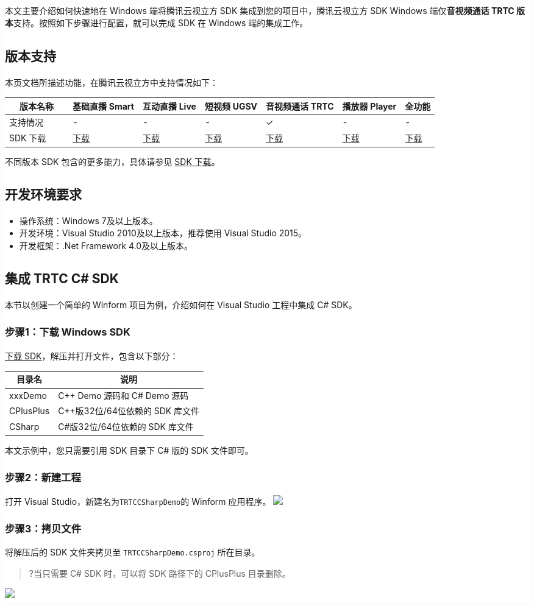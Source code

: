 本文主要介绍如何快速地在 Windows 端将腾讯云视立方 SDK 集成到您的项目中，腾讯云视立方 SDK Windows 端仅**音视频通话 TRTC 版本**支持。按照如下步骤进行配置，就可以完成 SDK 在 Windows 端的集成工作。
## 版本支持
本页文档所描述功能，在腾讯云视立方中支持情况如下：

| 版本名称 | 基础直播 Smart | 互动直播 Live | 短视频 UGSV | 音视频通话 TRTC | 播放器 Player | 全功能 |
| -------- | -------- | -------- | -------- | -------- | -------- | -------- |
| 支持情况 | - | - | - | &#10003; | - | - |
| SDK 下载 <div style="width: 90px"/>  | [下载](https://vcube.cloud.tencent.com/home.html?sdk=basicLive) | [下载](https://vcube.cloud.tencent.com/home.html?sdk=interactivelive) | [下载](https://vcube.cloud.tencent.com/home.html?sdk=shortVideo) | [下载](https://vcube.cloud.tencent.com/home.html?sdk=video) | [下载](https://vcube.cloud.tencent.com/home.html?sdk=player) | [下载](https://vcube.cloud.tencent.com/home.html?sdk=allPart) |

不同版本 SDK 包含的更多能力，具体请参见 [SDK 下载](https://cloud.tencent.com/document/product/1449/56978)。

## 开发环境要求

- 操作系统：Windows 7及以上版本。
- 开发环境：Visual Studio 2010及以上版本，推荐使用 Visual Studio 2015。
- 开发框架：.Net Framework 4.0及以上版本。

## 集成 TRTC C# SDK

本节以创建一个简单的 Winform 项目为例，介绍如何在 Visual Studio 工程中集成 C# SDK。

[](id:step1)
### 步骤1：下载  Windows SDK 
[下载 SDK](https://liteav.sdk.qcloud.com/download/latest/TXLiteAVSDK_TRTC_Win_latest.zip)，解压并打开文件，包含以下部分：

| 目录名  | 说明                                   |
| ------- | -------------------------------------- |
| xxxDemo | C++ Demo 源码和 C# Demo 源码 |
| CPlusPlus | C++版32位/64位依赖的 SDK 库文件 |
| CSharp | C#版32位/64位依赖的 SDK 库文件 |

本文示例中，您只需要引用 SDK 目录下 C# 版的 SDK 文件即可。

[](id:step2)
### 步骤2：新建工程
打开 Visual Studio，新建名为`TRTCCSharpDemo`的 Winform 应用程序。
 ![](https://main.qcloudimg.com/raw/b0f7a80d2f86e73b4cc277bd05c73fd9.png)

[](id:step3)
### 步骤3：拷贝文件
将解压后的 SDK 文件夹拷贝至 `TRTCCSharpDemo.csproj` 所在目录。
>?当只需要 C# SDK 时，可以将 SDK 路径下的 CPlusPlus 目录删除。

![](https://main.qcloudimg.com/raw/dbd90fce988853c26a832930cef2e9a6.png)

